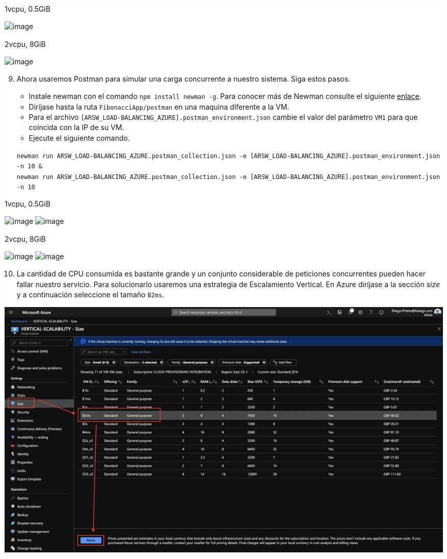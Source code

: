1vcpu, 0.5GiB

![image](https://user-images.githubusercontent.com/66084536/200966325-48c397d2-5ec4-4c82-aafd-9ca09087c9bf.png)

2vcpu, 8GiB

![image](https://user-images.githubusercontent.com/66084536/200979052-483e0d5b-cdca-4e82-be25-69724212ebfc.png)



9. Ahora usaremos Postman para simular una carga concurrente a nuestro sistema. Siga estos pasos.
    * Instale newman con el comando `npm install newman -g`. Para conocer más de Newman consulte el siguiente [enlace](https://learning.getpostman.com/docs/postman/collection-runs/command-line-integration-with-newman/).
    * Diríjase hasta la ruta `FibonacciApp/postman` en una maquina diferente a la VM.
    * Para el archivo `[ARSW_LOAD-BALANCING_AZURE].postman_environment.json` cambie el valor del parámetro `VM1` para que coincida con la IP de su VM.
    * Ejecute el siguiente comando.

    ```
    newman run ARSW_LOAD-BALANCING_AZURE.postman_collection.json -e [ARSW_LOAD-BALANCING_AZURE].postman_environment.json -n 10 &
    newman run ARSW_LOAD-BALANCING_AZURE.postman_collection.json -e [ARSW_LOAD-BALANCING_AZURE].postman_environment.json -n 10
    ```
    
1vcpu, 0.5GiB

![image](https://user-images.githubusercontent.com/66084536/200972492-e7850ed8-a3f3-422f-a236-eb3b19c0b575.png)
![image](https://user-images.githubusercontent.com/66084536/200972597-afb05fdf-10d5-49a2-a74e-47dc3ca18423.png)

2vcpu, 8GiB

![image](https://user-images.githubusercontent.com/66084536/200979875-77900d17-9d60-457e-9d63-f758199a9bb3.png)
![image](https://user-images.githubusercontent.com/66084536/200979924-c3fd1749-b8c2-448b-875e-ac21adae7348.png)


10. La cantidad de CPU consumida es bastante grande y un conjunto considerable de peticiones concurrentes pueden hacer fallar nuestro servicio. Para solucionarlo usaremos una estrategia de Escalamiento Vertical. En Azure diríjase a la sección *size* y a continuación seleccione el tamaño `B2ms`.

![Imágen 3](images/part1/part1-vm-resize.png)